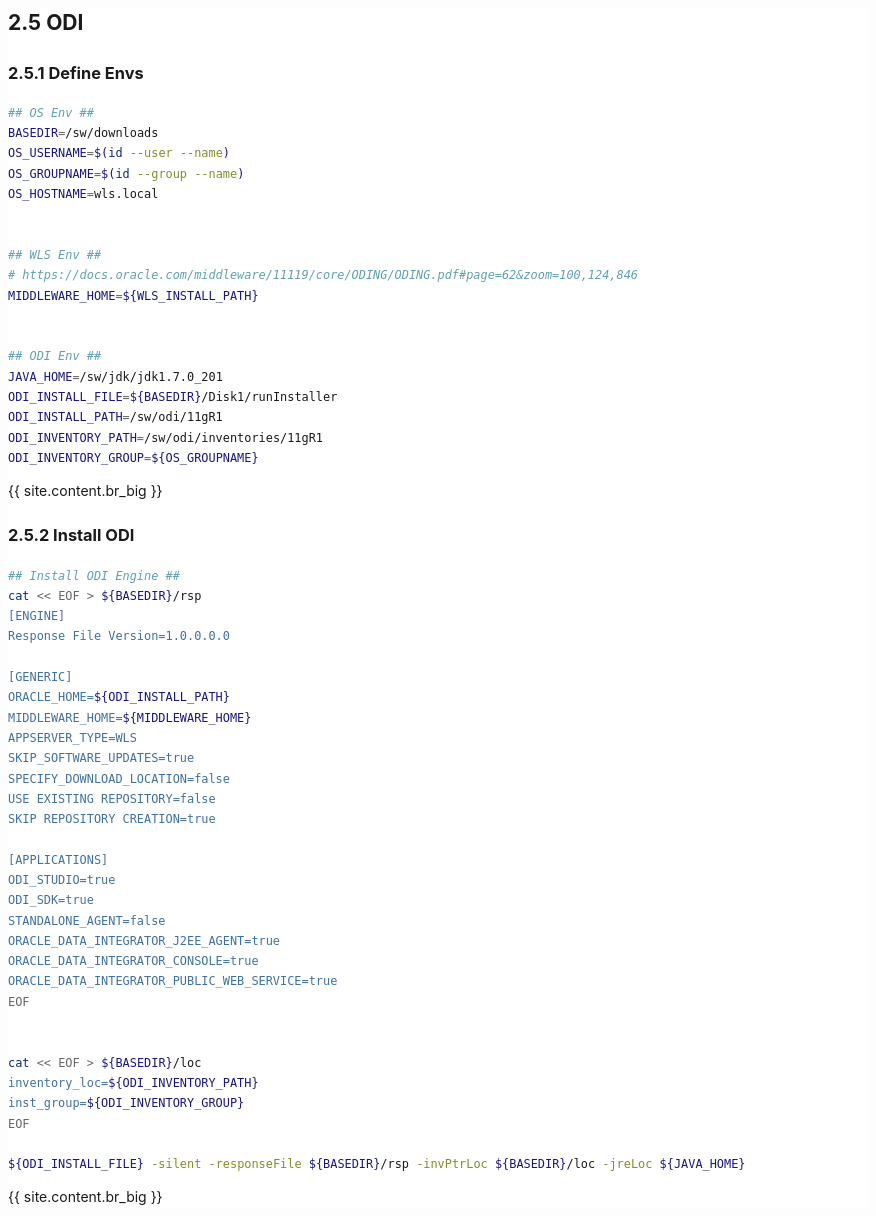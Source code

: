 ## 2.5 ODI

### 2.5.1 Define Envs

```sh
## OS Env ##
BASEDIR=/sw/downloads
OS_USERNAME=$(id --user --name)
OS_GROUPNAME=$(id --group --name)
OS_HOSTNAME=wls.local


## WLS Env ##
# https://docs.oracle.com/middleware/11119/core/ODING/ODING.pdf#page=62&zoom=100,124,846
MIDDLEWARE_HOME=${WLS_INSTALL_PATH}


## ODI Env ##
JAVA_HOME=/sw/jdk/jdk1.7.0_201
ODI_INSTALL_FILE=${BASEDIR}/Disk1/runInstaller
ODI_INSTALL_PATH=/sw/odi/11gR1
ODI_INVENTORY_PATH=/sw/odi/inventories/11gR1
ODI_INVENTORY_GROUP=${OS_GROUPNAME}
```
{{ site.content.br_big }}

### 2.5.2 Install ODI

```sh
## Install ODI Engine ##
cat << EOF > ${BASEDIR}/rsp
[ENGINE]
Response File Version=1.0.0.0.0

[GENERIC]
ORACLE_HOME=${ODI_INSTALL_PATH}
MIDDLEWARE_HOME=${MIDDLEWARE_HOME}
APPSERVER_TYPE=WLS
SKIP_SOFTWARE_UPDATES=true
SPECIFY_DOWNLOAD_LOCATION=false
USE EXISTING REPOSITORY=false
SKIP REPOSITORY CREATION=true

[APPLICATIONS]
ODI_STUDIO=true
ODI_SDK=true
STANDALONE_AGENT=false
ORACLE_DATA_INTEGRATOR_J2EE_AGENT=true
ORACLE_DATA_INTEGRATOR_CONSOLE=true
ORACLE_DATA_INTEGRATOR_PUBLIC_WEB_SERVICE=true
EOF


cat << EOF > ${BASEDIR}/loc
inventory_loc=${ODI_INVENTORY_PATH}
inst_group=${ODI_INVENTORY_GROUP}
EOF

${ODI_INSTALL_FILE} -silent -responseFile ${BASEDIR}/rsp -invPtrLoc ${BASEDIR}/loc -jreLoc ${JAVA_HOME}
```
{{ site.content.br_big }}
